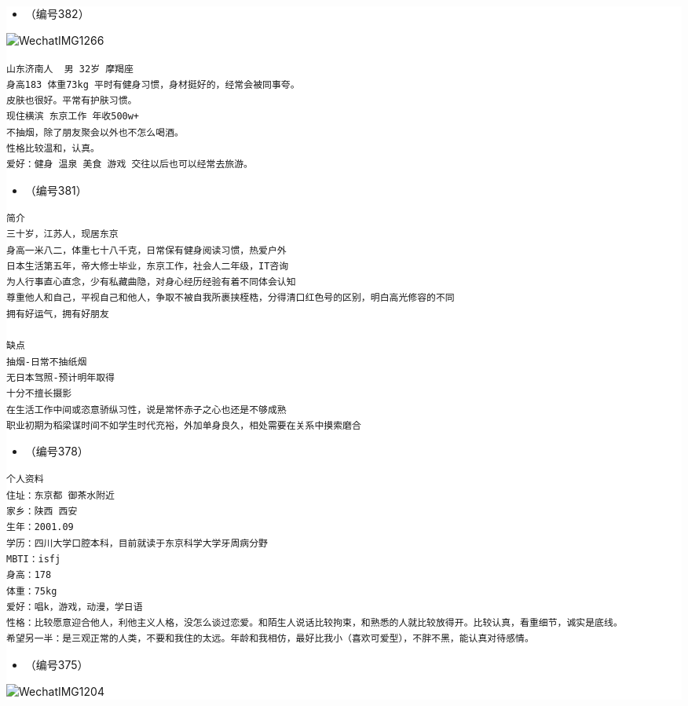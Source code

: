 ```
```

- （编号382）

![WechatIMG1266](https://github.com/user-attachments/assets/86567d52-d1bb-4242-99b4-239dc213645f)

```
山东济南人  男 32岁 摩羯座
身高183 体重73kg 平时有健身习惯，身材挺好的，经常会被同事夸。
皮肤也很好。平常有护肤习惯。
现住横滨 东京工作 年收500w+ 
不抽烟，除了朋友聚会以外也不怎么喝酒。
性格比较温和，认真。
爱好：健身 温泉 美食 游戏 交往以后也可以经常去旅游。
```

- （编号381）

```
简介
三十岁，江苏人，现居东京
身高一米八二，体重七十八千克，日常保有健身阅读习惯，热爱户外
日本生活第五年，帝大修士毕业，东京工作，社会人二年级，IT咨询
为人行事直心直念，少有私藏曲隐，对身心经历经验有着不同体会认知
尊重他人和自己，平视自己和他人，争取不被自我所裹挟桎梏，分得清口红色号的区别，明白高光修容的不同
拥有好运气，拥有好朋友

缺点
抽烟-日常不抽纸烟
无日本驾照-预计明年取得
十分不擅长摄影
在生活工作中间或恣意骄纵习性，说是常怀赤子之心也还是不够成熟
职业初期为稻梁谋时间不如学生时代充裕，外加单身良久，相处需要在关系中摸索磨合
```

- （编号378）

```
个人资料
住址：东京都 御茶水附近
家乡：陕西 西安
生年：2001.09
学历：四川大学口腔本科，目前就读于东京科学大学牙周病分野
MBTI：isfj
身高：178
体重：75kg
爱好：唱k，游戏，动漫，学日语
性格：比较愿意迎合他人，利他主义人格，没怎么谈过恋爱。和陌生人说话比较拘束，和熟悉的人就比较放得开。比较认真，看重细节，诚实是底线。
希望另一半：是三观正常的人类，不要和我住的太远。年龄和我相仿，最好比我小（喜欢可爱型），不胖不黑，能认真对待感情。
```

- （编号375）

![WechatIMG1204](https://github.com/user-attachments/assets/a5bae730-be03-408c-b1a3-203273508cb5)
